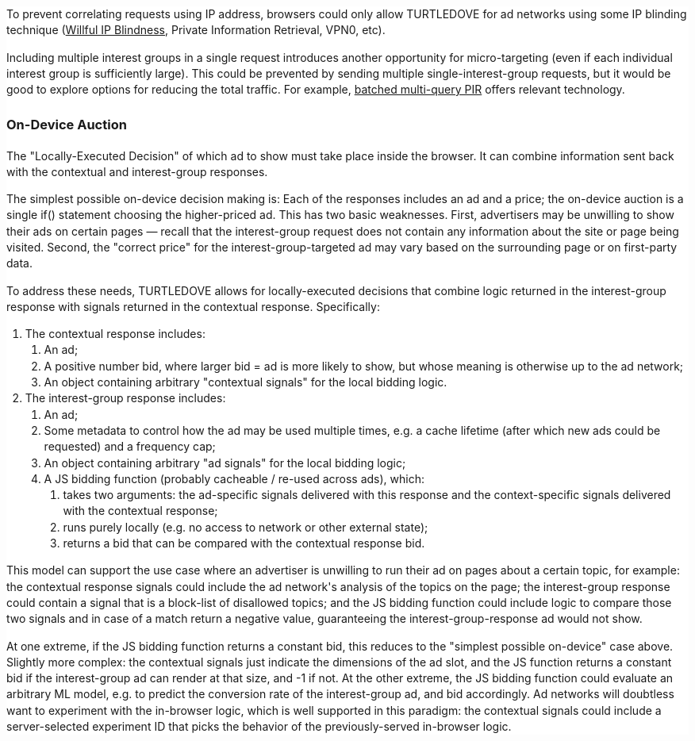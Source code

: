 To prevent correlating requests using IP address, browsers could only allow TURTLEDOVE for ad networks using some IP blinding technique ([Willful IP Blindness](https://github.com/bslassey/ip-blindness), Private Information Retrieval, VPN0, etc).

Including multiple interest groups in a single request introduces another opportunity for micro-targeting (even if each individual interest group is sufficiently large).  This could be prevented by sending multiple single-interest-group requests, but it would be good to explore options for reducing the total traffic.  For example, [batched multi-query PIR](https://eprint.iacr.org/2019/1483.pdf) offers relevant technology.


### On-Device Auction

The "Locally-Executed Decision" of which ad to show must take place inside the browser.  It can combine information sent back with the contextual and interest-group responses.

The simplest possible on-device decision making is: Each of the responses includes an ad and a price; the on-device auction is a single if() statement choosing the higher-priced ad.  This has two basic weaknesses.  First, advertisers may be unwilling to show their ads on certain pages — recall that the interest-group request does not contain any information about the site or page being visited.  Second, the "correct price" for the interest-group-targeted ad may vary based on the surrounding page or on first-party data.

To address these needs, TURTLEDOVE allows for locally-executed decisions that combine logic returned in the interest-group response with signals returned in the contextual response.  Specifically:



1.  The contextual response includes:
    1.  An ad;
    1.  A positive number bid, where larger bid = ad is more likely to show, but whose meaning is otherwise up to the ad network;
    1.  An object containing arbitrary "contextual signals" for the local bidding logic. 
1.  The interest-group response includes:
    1.  An ad;
    1.  Some metadata to control how the ad may be used multiple times, e.g. a cache lifetime (after which new ads could be requested) and a frequency cap;
    1.  An object containing arbitrary "ad signals" for the local bidding logic;
    1.  A JS bidding function (probably cacheable / re-used across ads), which:
        1.  takes two arguments: the ad-specific signals delivered with this response and the context-specific signals delivered with the contextual response;
        1.  runs purely locally (e.g. no access to network or other external state);
        1.  returns a bid that can be compared with the contextual response bid.


This model can support the use case where an advertiser is unwilling to run their ad on pages about a certain topic, for example: the contextual response signals could include the ad network's analysis of the topics on the page; the interest-group response could contain a signal that is a block-list of disallowed topics; and the JS bidding function could include logic to compare those two signals and in case of a match return a negative value, guaranteeing the interest-group-response ad would not show.

At one extreme, if the JS bidding function returns a constant bid, this reduces to the "simplest possible on-device" case above.  Slightly more complex: the contextual signals just indicate the dimensions of the ad slot, and the JS function returns a constant bid if the interest-group ad can render at that size, and -1 if not.  At the other extreme, the JS bidding function could evaluate an arbitrary ML model, e.g. to predict the conversion rate of the interest-group ad, and bid accordingly.  Ad networks will doubtless want to experiment with the in-browser logic, which is well supported in this paradigm: the contextual signals could include a server-selected experiment ID that picks the behavior of the previously-served in-browser logic.
